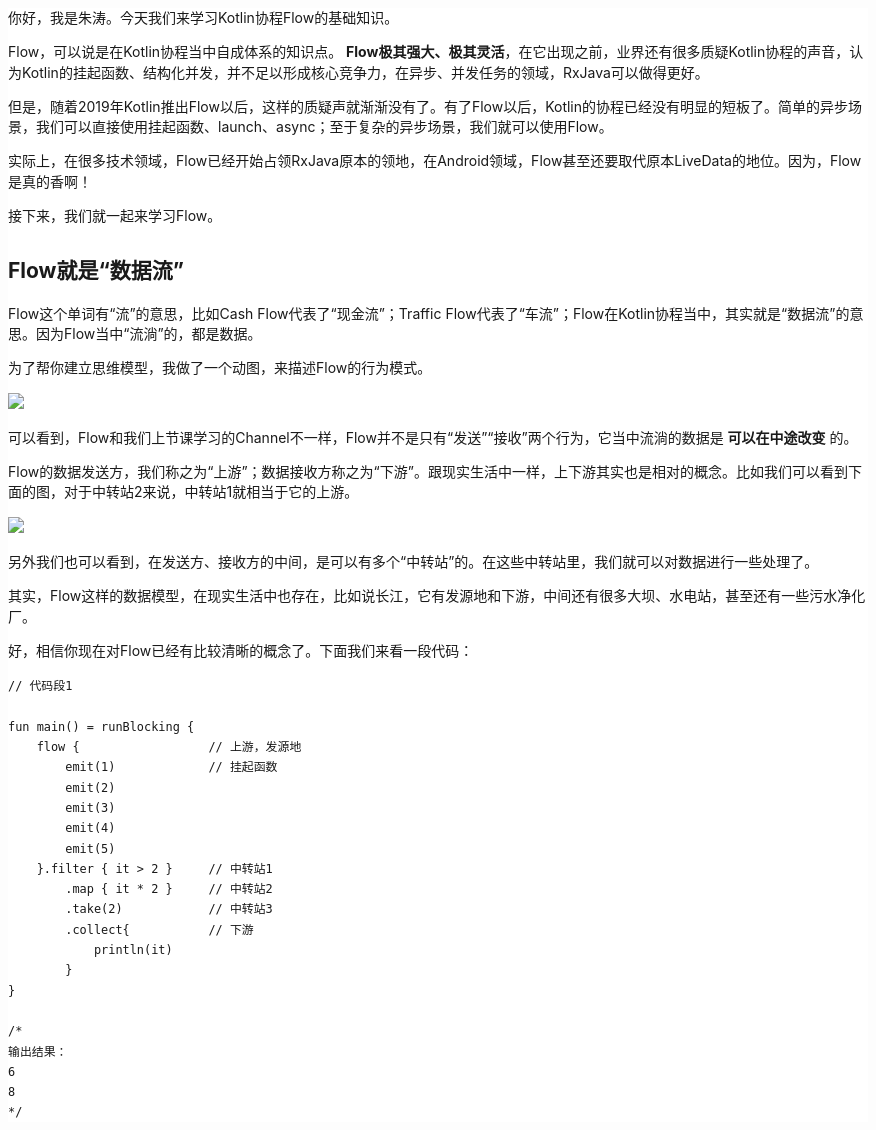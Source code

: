 你好，我是朱涛。今天我们来学习Kotlin协程Flow的基础知识。

Flow，可以说是在Kotlin协程当中自成体系的知识点。 **Flow极其强大、极其灵活**，在它出现之前，业界还有很多质疑Kotlin协程的声音，认为Kotlin的挂起函数、结构化并发，并不足以形成核心竞争力，在异步、并发任务的领域，RxJava可以做得更好。

但是，随着2019年Kotlin推出Flow以后，这样的质疑声就渐渐没有了。有了Flow以后，Kotlin的协程已经没有明显的短板了。简单的异步场景，我们可以直接使用挂起函数、launch、async；至于复杂的异步场景，我们就可以使用Flow。

实际上，在很多技术领域，Flow已经开始占领RxJava原本的领地，在Android领域，Flow甚至还要取代原本LiveData的地位。因为，Flow是真的香啊！

接下来，我们就一起来学习Flow。

## Flow就是“数据流”

Flow这个单词有“流”的意思，比如Cash Flow代表了“现金流”；Traffic Flow代表了“车流”；Flow在Kotlin协程当中，其实就是“数据流”的意思。因为Flow当中“流淌”的，都是数据。

为了帮你建立思维模型，我做了一个动图，来描述Flow的行为模式。

![](https://static001.geekbang.org/resource/image/d3/81/d3138d1386ef7c863086fe9fdcbc0a81.gif?wh=1080x495)

可以看到，Flow和我们上节课学习的Channel不一样，Flow并不是只有“发送”“接收”两个行为，它当中流淌的数据是 **可以在中途改变** 的。

Flow的数据发送方，我们称之为“上游”；数据接收方称之为“下游”。跟现实生活中一样，上下游其实也是相对的概念。比如我们可以看到下面的图，对于中转站2来说，中转站1就相当于它的上游。

![](https://static001.geekbang.org/resource/image/ff/31/ffb1b4f8256ae249108d60600947c031.jpg?wh=2000x1125)

另外我们也可以看到，在发送方、接收方的中间，是可以有多个“中转站”的。在这些中转站里，我们就可以对数据进行一些处理了。

其实，Flow这样的数据模型，在现实生活中也存在，比如说长江，它有发源地和下游，中间还有很多大坝、水电站，甚至还有一些污水净化厂。

好，相信你现在对Flow已经有比较清晰的概念了。下面我们来看一段代码：

```plain
// 代码段1

fun main() = runBlocking {
    flow {                  // 上游，发源地
        emit(1)             // 挂起函数
        emit(2)
        emit(3)
        emit(4)
        emit(5)
    }.filter { it > 2 }     // 中转站1
        .map { it * 2 }     // 中转站2
        .take(2)            // 中转站3
        .collect{           // 下游
            println(it)
        }
}

/*
输出结果：
6
8
*/

```
